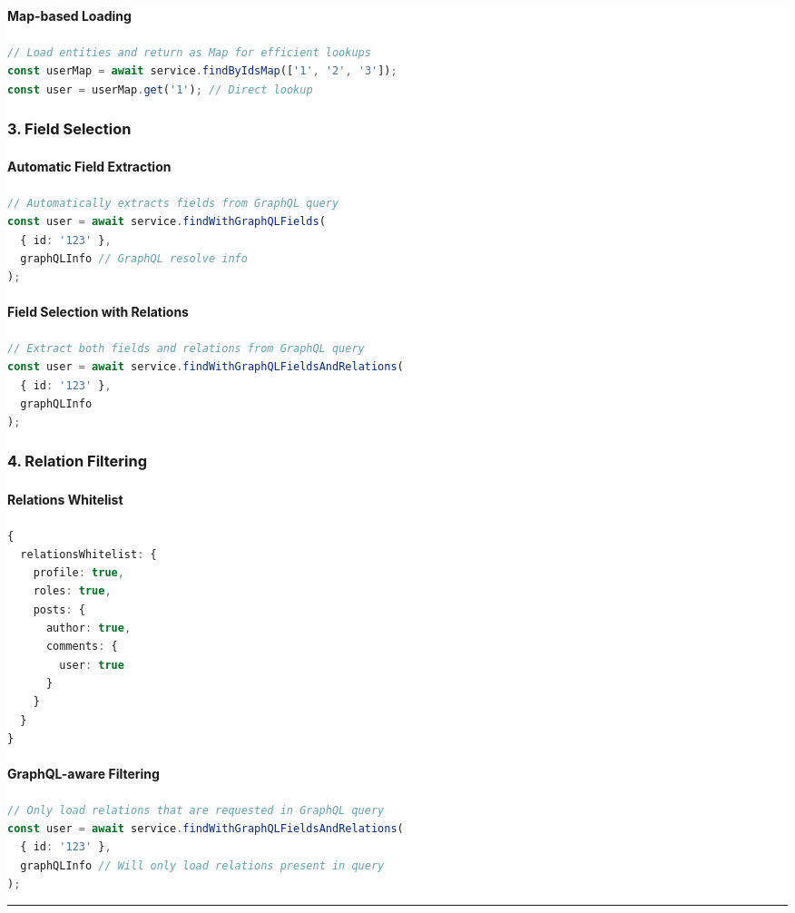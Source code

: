 #### Map-based Loading
```typescript
// Load entities and return as Map for efficient lookups
const userMap = await service.findByIdsMap(['1', '2', '3']);
const user = userMap.get('1'); // Direct lookup
```

### 3. Field Selection

#### Automatic Field Extraction
```typescript
// Automatically extracts fields from GraphQL query
const user = await service.findWithGraphQLFields(
  { id: '123' },
  graphQLInfo // GraphQL resolve info
);
```

#### Field Selection with Relations
```typescript
// Extract both fields and relations from GraphQL query
const user = await service.findWithGraphQLFieldsAndRelations(
  { id: '123' },
  graphQLInfo
);
```

### 4. Relation Filtering

#### Relations Whitelist
```typescript
{
  relationsWhitelist: {
    profile: true,
    roles: true,
    posts: {
      author: true,
      comments: {
        user: true
      }
    }
  }
}
```

#### GraphQL-aware Filtering
```typescript
// Only load relations that are requested in GraphQL query
const user = await service.findWithGraphQLFieldsAndRelations(
  { id: '123' },
  graphQLInfo // Will only load relations present in query
);
```

---